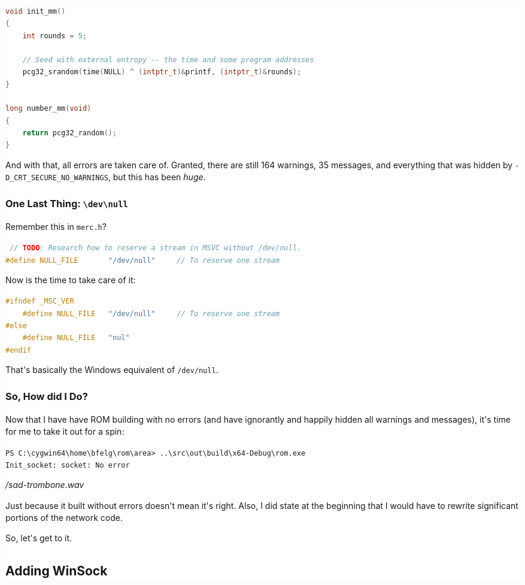```c
void init_mm()
{
    int rounds = 5;

    // Seed with external entropy -- the time and some program addresses
    pcg32_srandom(time(NULL) ^ (intptr_t)&printf, (intptr_t)&rounds);
}

long number_mm(void)
{
    return pcg32_random();
}
```

And with that, all errors are taken care of. Granted, there are still 164 warnings, 35 messages, and everything that was hidden by `-D_CRT_SECURE_NO_WARNINGS`, but this has been _huge_.

### One Last Thing: `\dev\null`

Remember this in `merc.h`?

```c
 // TODO: Research how to reserve a stream in MSVC without /dev/null.
#define NULL_FILE       "/dev/null"     // To reserve one stream
```

Now is the time to take care of it:

```c
#ifndef _MSC_VER
    #define NULL_FILE   "/dev/null"     // To reserve one stream
#else
    #define NULL_FILE   "nul"
#endif
```

That's basically the Windows equivalent of `/dev/null`.

### So, How did I Do?

Now that I have have ROM building with no errors (and have ignorantly and happily hidden all warnings and messages), it's time for me to take it out for a spin:

```
PS C:\cygwin64\home\bfelg\rom\area> ..\src\out\build\x64-Debug\rom.exe
Init_socket: socket: No error
```

_/sad-trombone.wav_

Just because it built without errors doesn't mean it's right. Also, I did state at the beginning that I would have to rewrite significant portions of the network code.

So, let's get to it.

## Adding WinSock
